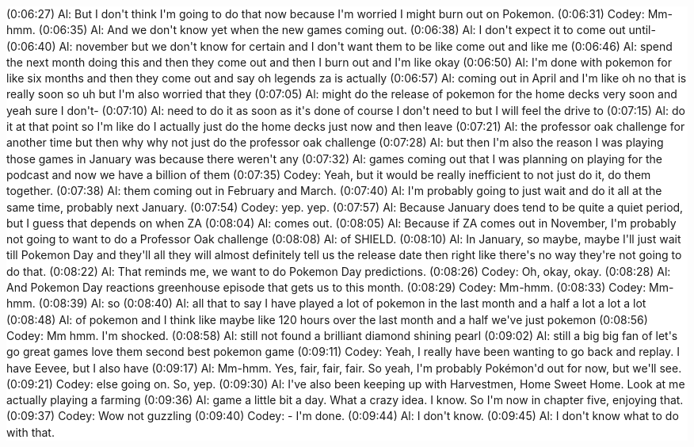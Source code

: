 (0:06:27) Al: But I don't think I'm going to do that now because I'm worried I might burn out on Pokemon.
(0:06:31) Codey: Mm-hmm.
(0:06:35) Al: And we don't know yet when the new games coming out.
(0:06:38) Al: I don't expect it to come out until-
(0:06:40) Al: november but we don't know for certain and I don't want them to be like come out and like me
(0:06:46) Al: spend the next month doing this and then they come out and then I burn out and I'm like okay
(0:06:50) Al: I'm done with pokemon for like six months and then they come out and say oh legends za is actually
(0:06:57) Al: coming out in April and I'm like oh no that is really soon so uh but I'm also worried that they
(0:07:05) Al: might do the release of pokemon for the home decks very soon and yeah sure I don't-
(0:07:10) Al: need to do it as soon as it's done of course I don't need to but I will feel the drive to
(0:07:15) Al: do it at that point so I'm like do I actually just do the home decks just now and then leave
(0:07:21) Al: the professor oak challenge for another time but then why why not just do the professor oak challenge
(0:07:28) Al: but then I'm also the reason I was playing those games in January was because there weren't any
(0:07:32) Al: games coming out that I was planning on playing for the podcast and now we have a billion of them
(0:07:35) Codey: Yeah, but it would be really inefficient to not just do it, do them together.
(0:07:38) Al: them coming out in February and March.
(0:07:40) Al: I'm probably going to just wait and do it all at the same time, probably next January.
(0:07:54) Codey: yep. yep.
(0:07:57) Al: Because January does tend to be quite a quiet period, but I guess that depends on when ZA
(0:08:04) Al: comes out.
(0:08:05) Al: Because if ZA comes out in November, I'm probably not going to want to do a Professor Oak challenge
(0:08:08) Al: of SHIELD.
(0:08:10) Al: In January, so maybe, maybe I'll just wait till Pokemon Day and they'll all they will almost definitely tell us the release date then right like there's no way they're not going to do that.
(0:08:22) Al: That reminds me, we want to do Pokemon Day predictions.
(0:08:26) Codey: Oh, okay, okay.
(0:08:28) Al: And Pokemon Day reactions greenhouse episode that gets us to this month.
(0:08:29) Codey: Mm-hmm.
(0:08:33) Codey: Mm-hmm.
(0:08:39) Al: so
(0:08:40) Al: all that to say I have played a lot of pokemon in the last month and a half a lot a lot a lot
(0:08:48) Al: of pokemon and I think like maybe like 120 hours over the last month and a half we've just pokemon
(0:08:56) Codey: Mm hmm. I'm shocked.
(0:08:58) Al: still not found a brilliant diamond shining pearl
(0:09:02) Al: still a big big fan of let's go great games love them second best pokemon game
(0:09:11) Codey: Yeah, I really have been wanting to go back and replay. I have Eevee, but I also have
(0:09:17) Al: Mm-hmm. Yes, fair, fair, fair. So yeah, I'm probably Pokémon'd out for now, but we'll see.
(0:09:21) Codey: else going on. So, yep.
(0:09:30) Al: I've also been keeping up with Harvestmen, Home Sweet Home. Look at me actually playing a farming
(0:09:36) Al: game a little bit a day. What a crazy idea. I know. So I'm now in chapter five, enjoying that.
(0:09:37) Codey: Wow not guzzling
(0:09:40) Codey: - I'm done.
(0:09:44) Al: I don't know.
(0:09:45) Al: I don't know what to do with that.